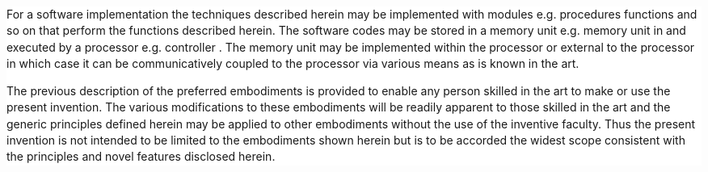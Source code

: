 For a software implementation the techniques described herein may be implemented with modules e.g. procedures functions and so on that perform the functions described herein. The software codes may be stored in a memory unit e.g. memory unit in and executed by a processor e.g. controller . The memory unit may be implemented within the processor or external to the processor in which case it can be communicatively coupled to the processor via various means as is known in the art.

The previous description of the preferred embodiments is provided to enable any person skilled in the art to make or use the present invention. The various modifications to these embodiments will be readily apparent to those skilled in the art and the generic principles defined herein may be applied to other embodiments without the use of the inventive faculty. Thus the present invention is not intended to be limited to the embodiments shown herein but is to be accorded the widest scope consistent with the principles and novel features disclosed herein.

